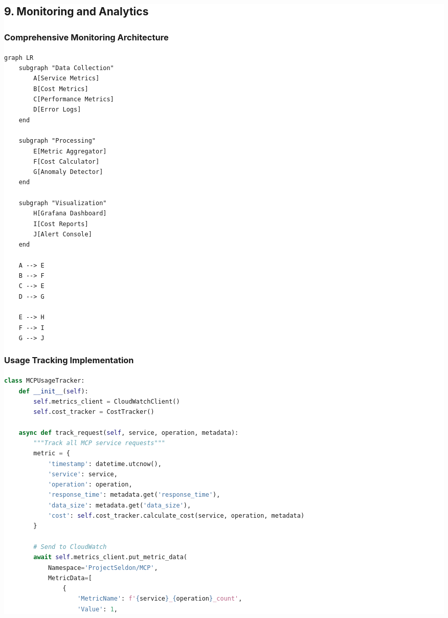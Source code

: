 ```bash
```

## 9. Monitoring and Analytics

### Comprehensive Monitoring Architecture

```mermaid
graph LR
    subgraph "Data Collection"
        A[Service Metrics]
        B[Cost Metrics]
        C[Performance Metrics]
        D[Error Logs]
    end
    
    subgraph "Processing"
        E[Metric Aggregator]
        F[Cost Calculator]
        G[Anomaly Detector]
    end
    
    subgraph "Visualization"
        H[Grafana Dashboard]
        I[Cost Reports]
        J[Alert Console]
    end
    
    A --> E
    B --> F
    C --> E
    D --> G
    
    E --> H
    F --> I
    G --> J
```

### Usage Tracking Implementation

```python
class MCPUsageTracker:
    def __init__(self):
        self.metrics_client = CloudWatchClient()
        self.cost_tracker = CostTracker()
    
    async def track_request(self, service, operation, metadata):
        """Track all MCP service requests"""
        metric = {
            'timestamp': datetime.utcnow(),
            'service': service,
            'operation': operation,
            'response_time': metadata.get('response_time'),
            'data_size': metadata.get('data_size'),
            'cost': self.cost_tracker.calculate_cost(service, operation, metadata)
        }
        
        # Send to CloudWatch
        await self.metrics_client.put_metric_data(
            Namespace='ProjectSeldon/MCP',
            MetricData=[
                {
                    'MetricName': f'{service}_{operation}_count',
                    'Value': 1,
```